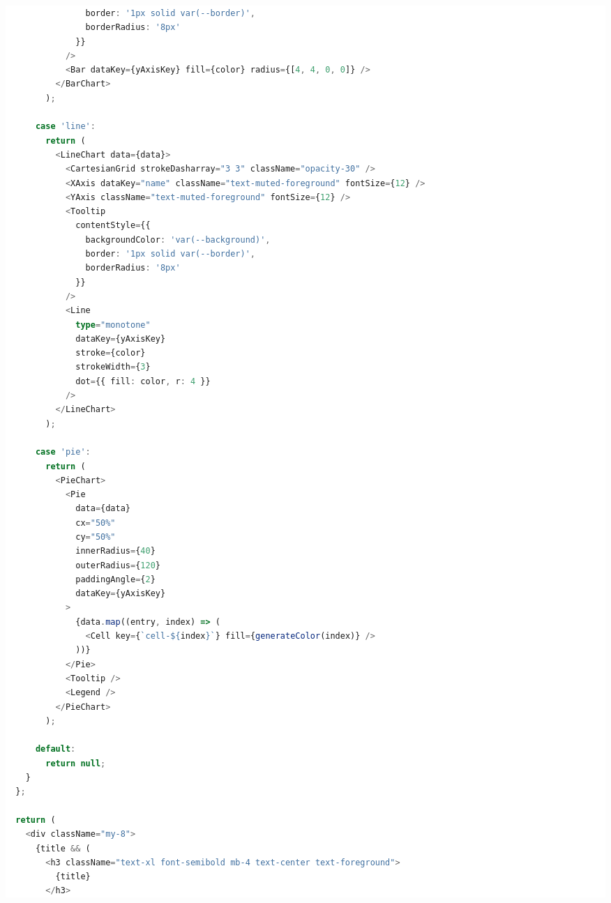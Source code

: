 ```typescript
                border: '1px solid var(--border)',
                borderRadius: '8px'
              }}
            />
            <Bar dataKey={yAxisKey} fill={color} radius={[4, 4, 0, 0]} />
          </BarChart>
        );
        
      case 'line':
        return (
          <LineChart data={data}>
            <CartesianGrid strokeDasharray="3 3" className="opacity-30" />
            <XAxis dataKey="name" className="text-muted-foreground" fontSize={12} />
            <YAxis className="text-muted-foreground" fontSize={12} />
            <Tooltip 
              contentStyle={{
                backgroundColor: 'var(--background)',
                border: '1px solid var(--border)',
                borderRadius: '8px'
              }}
            />
            <Line 
              type="monotone" 
              dataKey={yAxisKey} 
              stroke={color} 
              strokeWidth={3}
              dot={{ fill: color, r: 4 }}
            />
          </LineChart>
        );
        
      case 'pie':
        return (
          <PieChart>
            <Pie
              data={data}
              cx="50%"
              cy="50%"
              innerRadius={40}
              outerRadius={120}
              paddingAngle={2}
              dataKey={yAxisKey}
            >
              {data.map((entry, index) => (
                <Cell key={`cell-${index}`} fill={generateColor(index)} />
              ))}
            </Pie>
            <Tooltip />
            <Legend />
          </PieChart>
        );
        
      default:
        return null;
    }
  };

  return (
    <div className="my-8">
      {title && (
        <h3 className="text-xl font-semibold mb-4 text-center text-foreground">
          {title}
        </h3>
```